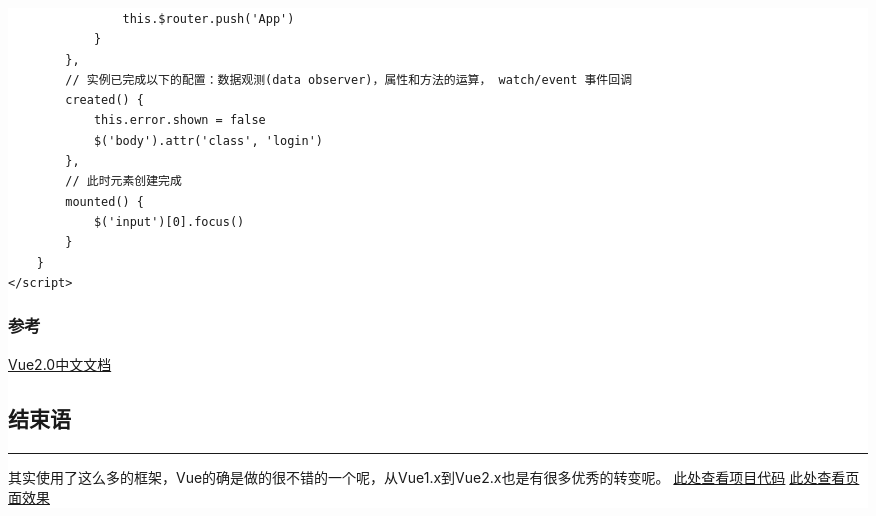 ``` vue
                this.$router.push('App')
            }
        },
        // 实例已完成以下的配置：数据观测(data observer)，属性和方法的运算， watch/event 事件回调
        created() {
            this.error.shown = false
            $('body').attr('class', 'login')
        },
        // 此时元素创建完成
        mounted() {
            $('input')[0].focus()
        }
    }
</script>
```

### 参考
[Vue2.0中文文档](https://vuefe.cn/guide/)

## 结束语
-----
其实使用了这么多的框架，Vue的确是做的很不错的一个呢，从Vue1.x到Vue2.x也是有很多优秀的转变呢。
[此处查看项目代码](https://github.com/godbasin/godbasin.github.io/tree/blog-codes/vue2-notes/1-build-vue2-project)
[此处查看页面效果](http://ofyya1gfg.bkt.clouddn.com/1-build-vue2-project/index.html)